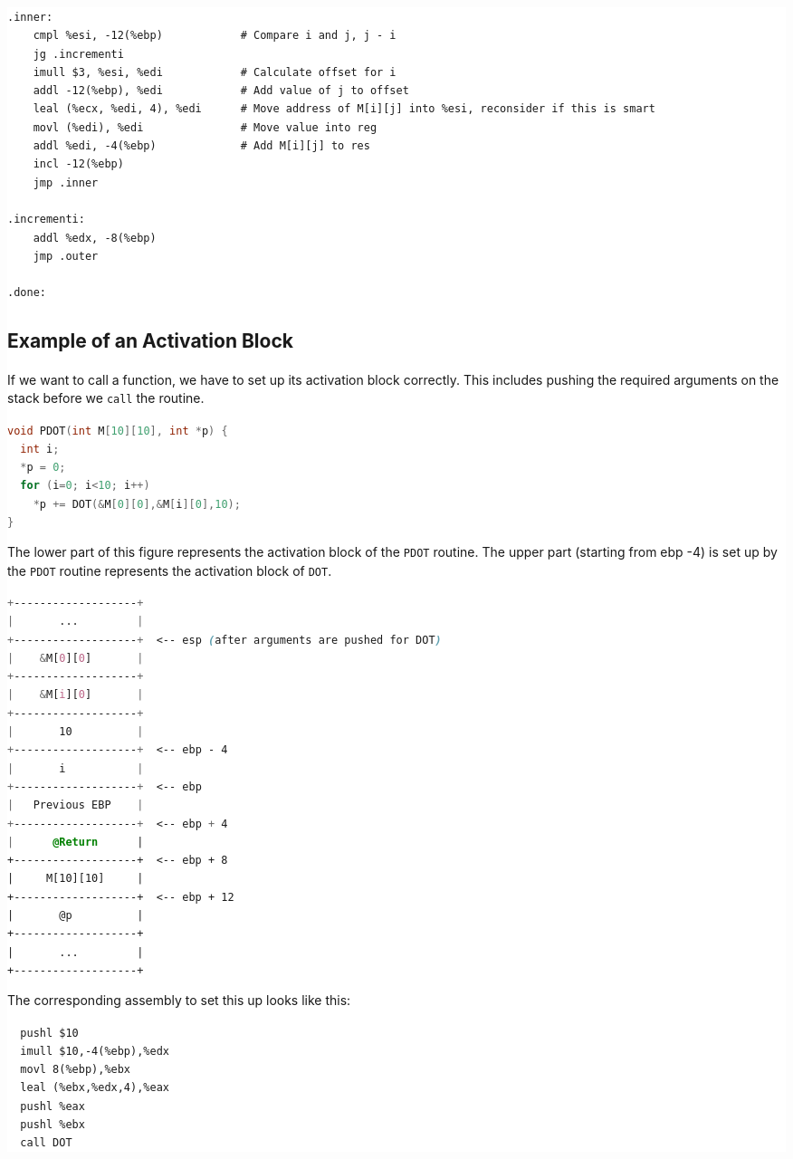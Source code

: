 ```assembly
.inner:
	cmpl %esi, -12(%ebp)			# Compare i and j, j - i
	jg .incrementi
	imull $3, %esi, %edi			# Calculate offset for i
	addl -12(%ebp), %edi			# Add value of j to offset
	leal (%ecx, %edi, 4), %edi 		# Move address of M[i][j] into %esi, reconsider if this is smart
	movl (%edi), %edi				# Move value into reg
	addl %edi, -4(%ebp)				# Add M[i][j] to res
	incl -12(%ebp)
	jmp .inner

.incrementi:
	addl %edx, -8(%ebp)
	jmp .outer

.done:
```
## Example of an Activation Block
If we want to call a function, we have to set up its activation block correctly. This includes pushing the required arguments on the stack before we `call` the routine. 
```C
void PDOT(int M[10][10], int *p) {
  int i;
  *p = 0;
  for (i=0; i<10; i++)
    *p += DOT(&M[0][0],&M[i][0],10);
}
```
The lower part of this figure represents the activation block of the `PDOT` routine. The upper part (starting from ebp -4) is set up by the `PDOT` routine represents the activation block of `DOT`. 
```css
+-------------------+
|       ...         |
+-------------------+  <-- esp (after arguments are pushed for DOT)
|    &M[0][0]       |  
+-------------------+
|    &M[i][0]       |
+-------------------+
|       10          |
+-------------------+  <-- ebp - 4
|       i           |   
+-------------------+  <-- ebp
|   Previous EBP    |   
+-------------------+  <-- ebp + 4
|      @Return      |   
+-------------------+  <-- ebp + 8 
|     M[10][10]     |  
+-------------------+  <-- ebp + 12
|       @p          |   
+-------------------+
|       ...         |
+-------------------+
```
The corresponding assembly to set this up looks like this:
```assembly
  pushl $10
  imull $10,-4(%ebp),%edx
  movl 8(%ebp),%ebx
  leal (%ebx,%edx,4),%eax
  pushl %eax
  pushl %ebx
  call DOT
```